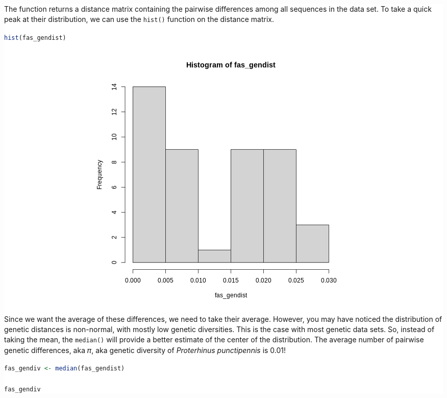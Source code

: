 ```{.output}
```

The function returns a distance matrix containing
the pairwise differences among all sequences in
the data set. To take a quick peak at their
distribution, we can use the `hist()` function on
the distance matrix.


```r
hist(fas_gendist)
```

<img src="fig/popgen-data-rendered-fas-hist-1.png" style="display: block; margin: auto;" />

Since we want the average of these differences, we
need to take their average. However, you may have
noticed the distribution of genetic distances is
non-normal, with mostly low genetic diversities.
This is the case with most genetic data sets. So,
instead of taking the mean, the `median()` will
provide a better estimate of the center of the
distribution. The average number of pairwise
genetic differences, aka 𝜋, aka genetic diversity
of *Proterhinus punctipennis* is 0.01!


```r
fas_gendiv <- median(fas_gendist)

fas_gendiv
```
